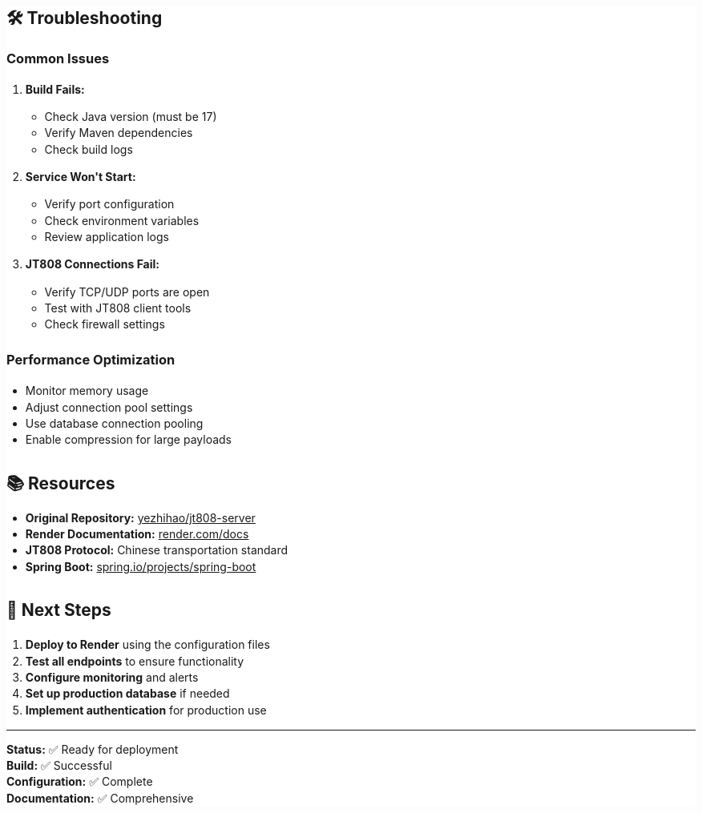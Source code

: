 ## 🛠️ Troubleshooting

### **Common Issues**

1. **Build Fails:**

   - Check Java version (must be 17)
   - Verify Maven dependencies
   - Check build logs

2. **Service Won't Start:**

   - Verify port configuration
   - Check environment variables
   - Review application logs

3. **JT808 Connections Fail:**
   - Verify TCP/UDP ports are open
   - Test with JT808 client tools
   - Check firewall settings

### **Performance Optimization**

- Monitor memory usage
- Adjust connection pool settings
- Use database connection pooling
- Enable compression for large payloads

## 📚 Resources

- **Original Repository:** [yezhihao/jt808-server](https://github.com/yezhihao/jt808-server)
- **Render Documentation:** [render.com/docs](https://render.com/docs)
- **JT808 Protocol:** Chinese transportation standard
- **Spring Boot:** [spring.io/projects/spring-boot](https://spring.io/projects/spring-boot)

## 🎯 Next Steps

1. **Deploy to Render** using the configuration files
2. **Test all endpoints** to ensure functionality
3. **Configure monitoring** and alerts
4. **Set up production database** if needed
5. **Implement authentication** for production use

---

**Status:** ✅ Ready for deployment  
**Build:** ✅ Successful  
**Configuration:** ✅ Complete  
**Documentation:** ✅ Comprehensive
